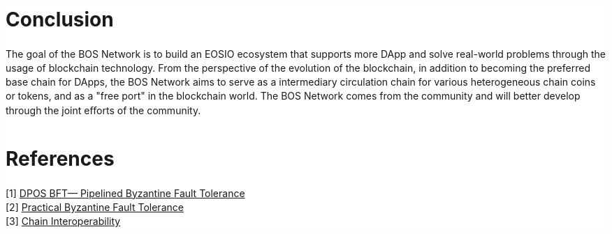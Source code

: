 
# Conclusion 

The goal of the BOS Network is to build an EOSIO ecosystem that supports more DApp and solve real-world problems through the usage of blockchain technology. From the perspective of the evolution of the blockchain, in addition to becoming the preferred base chain for DApps, the BOS Network aims to serve as a intermediary circulation chain for various heterogeneous chain coins or tokens, and as a "free port" in the blockchain world. The BOS Network comes from the community and will better develop through the joint eﬀorts of the community.


# References 
[1] [ DPOS BFT— Pipelined Byzantine Fault Tolerance ](https://medium.com/eosio/dpos-bft-pipelined-byzantine-fault-tolerance-8a0634a270ba)  
[2] [ Practical Byzantine Fault Tolerance ](http://pmg.csail.mit.edu/papers/osdi99.pdf)  
[3] [ Chain Interoperability ](https://static1.squarespace.com/static/55f73743e4b051cfcc0b02cf/t/5886800ecd0f68de303349b1/1485209617040/Chain+Interoperability.pdf) 

